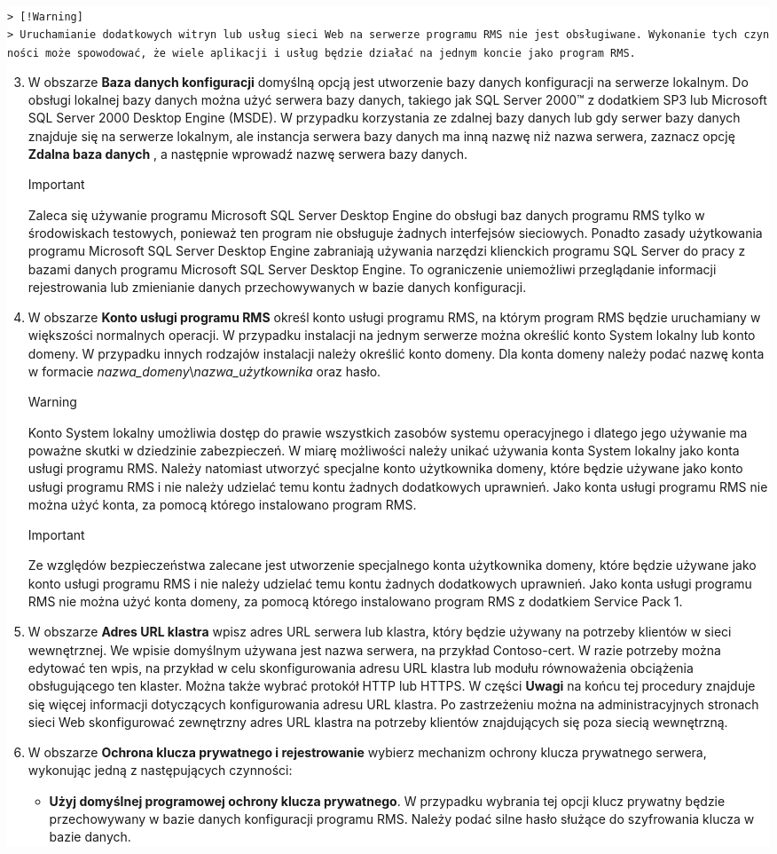     > [!Warning]  
    > Uruchamianie dodatkowych witryn lub usług sieci Web na serwerze programu RMS nie jest obsługiwane. Wykonanie tych czynności może spowodować, że wiele aplikacji i usług będzie działać na jednym koncie jako program RMS. 

3.  W obszarze **Baza danych konfiguracji** domyślną opcją jest utworzenie bazy danych konfiguracji na serwerze lokalnym. Do obsługi lokalnej bazy danych można użyć serwera bazy danych, takiego jak SQL Server 2000™ z dodatkiem SP3 lub Microsoft SQL Server 2000 Desktop Engine (MSDE). W przypadku korzystania ze zdalnej bazy danych lub gdy serwer bazy danych znajduje się na serwerze lokalnym, ale instancja serwera bazy danych ma inną nazwę niż nazwa serwera, zaznacz opcję **Zdalna baza danych** , a następnie wprowadź nazwę serwera bazy danych.

    > [!Important]  
    > Zaleca się używanie programu Microsoft SQL Server Desktop Engine do obsługi baz danych programu RMS tylko w środowiskach testowych, ponieważ ten program nie obsługuje żadnych interfejsów sieciowych. Ponadto zasady użytkowania programu Microsoft SQL Server Desktop Engine zabraniają używania narzędzi klienckich programu SQL Server do pracy z bazami danych programu Microsoft SQL Server Desktop Engine. To ograniczenie uniemożliwi przeglądanie informacji rejestrowania lub zmienianie danych przechowywanych w bazie danych konfiguracji.  

4.  W obszarze **Konto usługi programu RMS** określ konto usługi programu RMS, na którym program RMS będzie uruchamiany w większości normalnych operacji. W przypadku instalacji na jednym serwerze można określić konto System lokalny lub konto domeny. W przypadku innych rodzajów instalacji należy określić konto domeny. Dla konta domeny należy podać nazwę konta w formacie *nazwa\_domeny*\\*nazwa\_użytkownika* oraz hasło.

    > [!Warning]  
    > Konto System lokalny umożliwia dostęp do prawie wszystkich zasobów systemu operacyjnego i dlatego jego używanie ma poważne skutki w dziedzinie zabezpieczeń. W miarę możliwości należy unikać używania konta System lokalny jako konta usługi programu RMS. Należy natomiast utworzyć specjalne konto użytkownika domeny, które będzie używane jako konto usługi programu RMS i nie należy udzielać temu kontu żadnych dodatkowych uprawnień. Jako konta usługi programu RMS nie można użyć konta, za pomocą którego instalowano program RMS. 

    > [!Important]  
    > Ze względów bezpieczeństwa zalecane jest utworzenie specjalnego konta użytkownika domeny, które będzie używane jako konto usługi programu RMS i nie należy udzielać temu kontu żadnych dodatkowych uprawnień. Jako konta usługi programu RMS nie można użyć konta domeny, za pomocą którego instalowano program RMS z dodatkiem Service Pack 1. 

5.  W obszarze **Adres URL klastra** wpisz adres URL serwera lub klastra, który będzie używany na potrzeby klientów w sieci wewnętrznej. We wpisie domyślnym używana jest nazwa serwera, na przykład Contoso-cert. W razie potrzeby można edytować ten wpis, na przykład w celu skonfigurowania adresu URL klastra lub modułu równoważenia obciążenia obsługującego ten klaster. Można także wybrać protokół HTTP lub HTTPS. W części **Uwagi** na końcu tej procedury znajduje się więcej informacji dotyczących konfigurowania adresu URL klastra. Po zastrzeżeniu można na administracyjnych stronach sieci Web skonfigurować zewnętrzny adres URL klastra na potrzeby klientów znajdujących się poza siecią wewnętrzną.

6.  W obszarze **Ochrona klucza prywatnego i rejestrowanie** wybierz mechanizm ochrony klucza prywatnego serwera, wykonując jedną z następujących czynności:

    -   **Użyj domyślnej programowej ochrony klucza prywatnego**. W przypadku wybrania tej opcji klucz prywatny będzie przechowywany w bazie danych konfiguracji programu RMS. Należy podać silne hasło służące do szyfrowania klucza w bazie danych.
